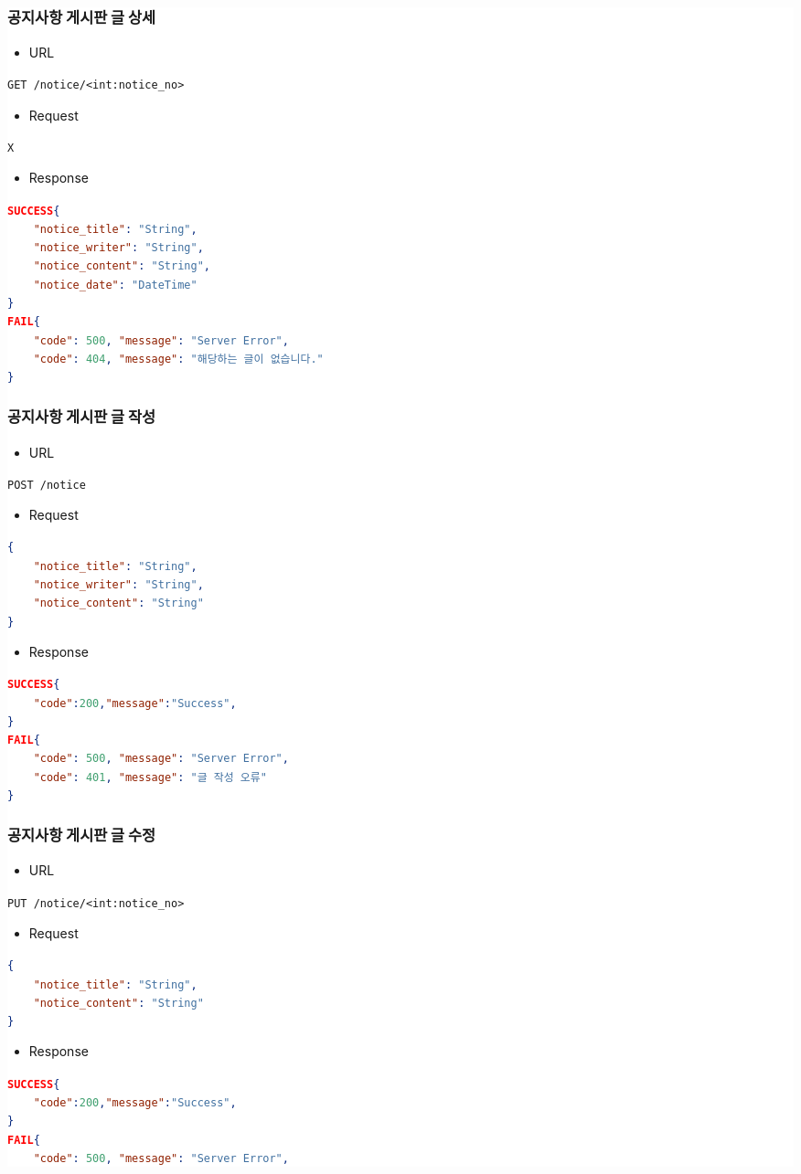 
### 공지사항 게시판 글 상세
- URL
```
GET /notice/<int:notice_no>
```
- Request
```
X
```

- Response
``` json
SUCCESS{    
    "notice_title": "String",
    "notice_writer": "String",            
    "notice_content": "String",
    "notice_date": "DateTime"
}
FAIL{
    "code": 500, "message": "Server Error",
    "code": 404, "message": "해당하는 글이 없습니다."
}
```
### 공지사항 게시판 글 작성
- URL
```
POST /notice
```
- Request
```json
{
    "notice_title": "String",
    "notice_writer": "String",               
    "notice_content": "String"
}
```
- Response
``` json
SUCCESS{
    "code":200,"message":"Success",
}
FAIL{
    "code": 500, "message": "Server Error",
    "code": 401, "message": "글 작성 오류"
}
```
### 공지사항 게시판 글 수정
- URL
```
PUT /notice/<int:notice_no>
```
- Request
```json
{
    "notice_title": "String",          
    "notice_content": "String"
}
```
- Response
``` json
SUCCESS{
    "code":200,"message":"Success",    
}
FAIL{
    "code": 500, "message": "Server Error",
```
